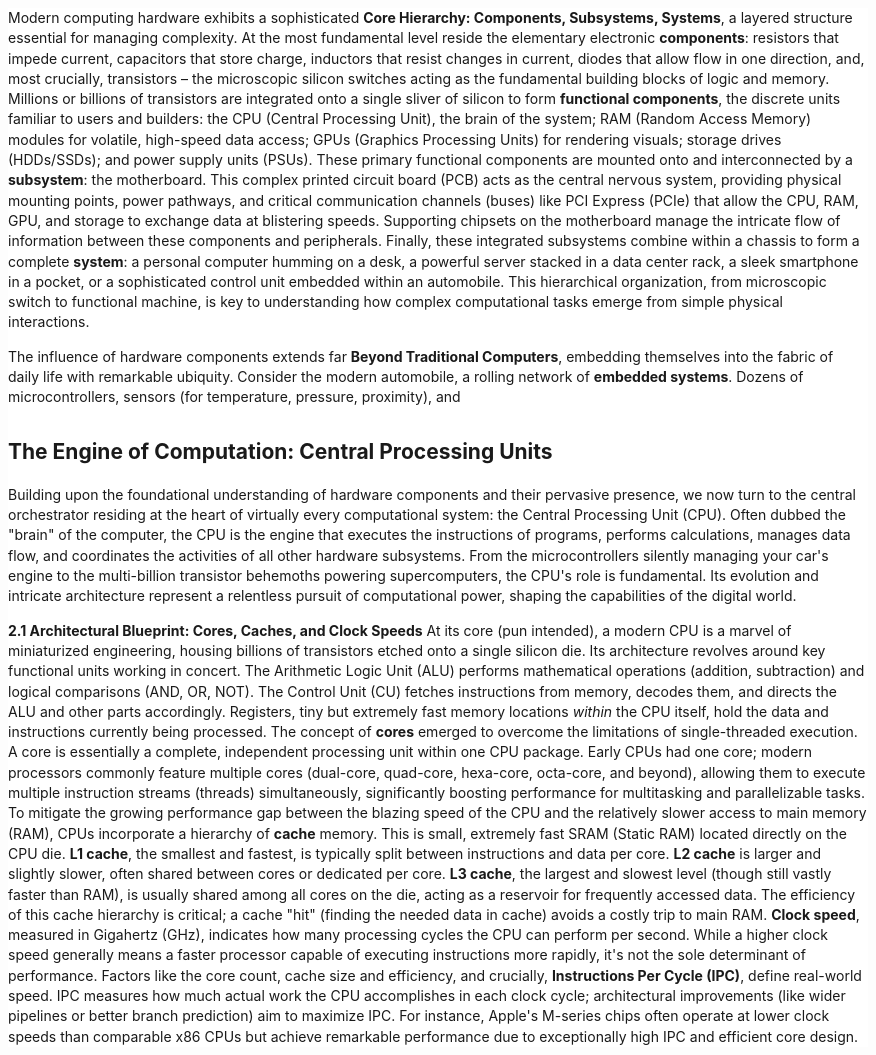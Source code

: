 Modern computing hardware exhibits a sophisticated **Core Hierarchy: Components, Subsystems, Systems**, a layered structure essential for managing complexity. At the most fundamental level reside the elementary electronic **components**: resistors that impede current, capacitors that store charge, inductors that resist changes in current, diodes that allow flow in one direction, and, most crucially, transistors – the microscopic silicon switches acting as the fundamental building blocks of logic and memory. Millions or billions of transistors are integrated onto a single sliver of silicon to form **functional components**, the discrete units familiar to users and builders: the CPU (Central Processing Unit), the brain of the system; RAM (Random Access Memory) modules for volatile, high-speed data access; GPUs (Graphics Processing Units) for rendering visuals; storage drives (HDDs/SSDs); and power supply units (PSUs). These primary functional components are mounted onto and interconnected by a **subsystem**: the motherboard. This complex printed circuit board (PCB) acts as the central nervous system, providing physical mounting points, power pathways, and critical communication channels (buses) like PCI Express (PCIe) that allow the CPU, RAM, GPU, and storage to exchange data at blistering speeds. Supporting chipsets on the motherboard manage the intricate flow of information between these components and peripherals. Finally, these integrated subsystems combine within a chassis to form a complete **system**: a personal computer humming on a desk, a powerful server stacked in a data center rack, a sleek smartphone in a pocket, or a sophisticated control unit embedded within an automobile. This hierarchical organization, from microscopic switch to functional machine, is key to understanding how complex computational tasks emerge from simple physical interactions.

The influence of hardware components extends far **Beyond Traditional Computers**, embedding themselves into the fabric of daily life with remarkable ubiquity. Consider the modern automobile, a rolling network of **embedded systems**. Dozens of microcontrollers, sensors (for temperature, pressure, proximity), and

## The Engine of Computation: Central Processing Units

Building upon the foundational understanding of hardware components and their pervasive presence, we now turn to the central orchestrator residing at the heart of virtually every computational system: the Central Processing Unit (CPU). Often dubbed the "brain" of the computer, the CPU is the engine that executes the instructions of programs, performs calculations, manages data flow, and coordinates the activities of all other hardware subsystems. From the microcontrollers silently managing your car's engine to the multi-billion transistor behemoths powering supercomputers, the CPU's role is fundamental. Its evolution and intricate architecture represent a relentless pursuit of computational power, shaping the capabilities of the digital world.

**2.1 Architectural Blueprint: Cores, Caches, and Clock Speeds**
At its core (pun intended), a modern CPU is a marvel of miniaturized engineering, housing billions of transistors etched onto a single silicon die. Its architecture revolves around key functional units working in concert. The Arithmetic Logic Unit (ALU) performs mathematical operations (addition, subtraction) and logical comparisons (AND, OR, NOT). The Control Unit (CU) fetches instructions from memory, decodes them, and directs the ALU and other parts accordingly. Registers, tiny but extremely fast memory locations *within* the CPU itself, hold the data and instructions currently being processed. The concept of **cores** emerged to overcome the limitations of single-threaded execution. A core is essentially a complete, independent processing unit within one CPU package. Early CPUs had one core; modern processors commonly feature multiple cores (dual-core, quad-core, hexa-core, octa-core, and beyond), allowing them to execute multiple instruction streams (threads) simultaneously, significantly boosting performance for multitasking and parallelizable tasks. To mitigate the growing performance gap between the blazing speed of the CPU and the relatively slower access to main memory (RAM), CPUs incorporate a hierarchy of **cache** memory. This is small, extremely fast SRAM (Static RAM) located directly on the CPU die. **L1 cache**, the smallest and fastest, is typically split between instructions and data per core. **L2 cache** is larger and slightly slower, often shared between cores or dedicated per core. **L3 cache**, the largest and slowest level (though still vastly faster than RAM), is usually shared among all cores on the die, acting as a reservoir for frequently accessed data. The efficiency of this cache hierarchy is critical; a cache "hit" (finding the needed data in cache) avoids a costly trip to main RAM. **Clock speed**, measured in Gigahertz (GHz), indicates how many processing cycles the CPU can perform per second. While a higher clock speed generally means a faster processor capable of executing instructions more rapidly, it's not the sole determinant of performance. Factors like the core count, cache size and efficiency, and crucially, **Instructions Per Cycle (IPC)**, define real-world speed. IPC measures how much actual work the CPU accomplishes in each clock cycle; architectural improvements (like wider pipelines or better branch prediction) aim to maximize IPC. For instance, Apple's M-series chips often operate at lower clock speeds than comparable x86 CPUs but achieve remarkable performance due to exceptionally high IPC and efficient core design.
